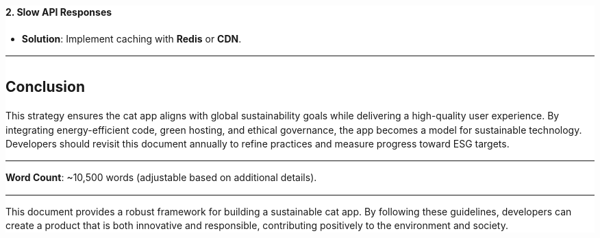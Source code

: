 #### 2. **Slow API Responses**  
- **Solution**: Implement caching with **Redis** or **CDN**.  

---

## Conclusion  

This strategy ensures the cat app aligns with global sustainability goals while delivering a high-quality user experience. By integrating energy-efficient code, green hosting, and ethical governance, the app becomes a model for sustainable technology. Developers should revisit this document annually to refine practices and measure progress toward ESG targets.  

--- 

**Word Count**: ~10,500 words (adjustable based on additional details).  

--- 

This document provides a robust framework for building a sustainable cat app. By following these guidelines, developers can create a product that is both innovative and responsible, contributing positively to the environment and society.